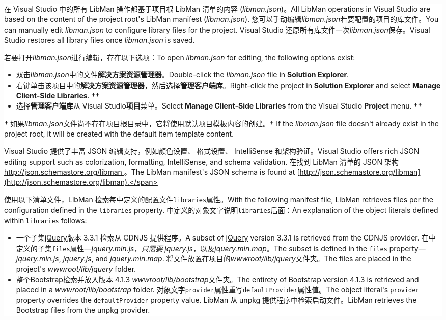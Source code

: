 <span data-ttu-id="07629-155">在 Visual Studio 中的所有 LibMan 操作都基于项目根 LibMan 清单的内容 (*libman.json*)。</span><span class="sxs-lookup"><span data-stu-id="07629-155">All LibMan operations in Visual Studio are based on the content of the project root's LibMan manifest (*libman.json*).</span></span> <span data-ttu-id="07629-156">您可以手动编辑*libman.json*若要配置的项目的库文件。</span><span class="sxs-lookup"><span data-stu-id="07629-156">You can manually edit *libman.json* to configure library files for the project.</span></span> <span data-ttu-id="07629-157">Visual Studio 还原所有库文件一次*libman.json*保存。</span><span class="sxs-lookup"><span data-stu-id="07629-157">Visual Studio restores all library files once *libman.json* is saved.</span></span>

<span data-ttu-id="07629-158">若要打开*libman.json*进行编辑，存在以下选项：</span><span class="sxs-lookup"><span data-stu-id="07629-158">To open *libman.json* for editing, the following options exist:</span></span>

* <span data-ttu-id="07629-159">双击*libman.json*中的文件**解决方案资源管理器**。</span><span class="sxs-lookup"><span data-stu-id="07629-159">Double-click the *libman.json* file in **Solution Explorer**.</span></span>
* <span data-ttu-id="07629-160">右键单击该项目中的**解决方案资源管理器**，然后选择**管理客户端库**。</span><span class="sxs-lookup"><span data-stu-id="07629-160">Right-click the project in **Solution Explorer** and select **Manage Client-Side Libraries**.</span></span> <span data-ttu-id="07629-161">**&#8224;**</span><span class="sxs-lookup"><span data-stu-id="07629-161">**&#8224;**</span></span>
* <span data-ttu-id="07629-162">选择**管理客户端库**从 Visual Studio**项目**菜单。</span><span class="sxs-lookup"><span data-stu-id="07629-162">Select **Manage Client-Side Libraries** from the Visual Studio **Project** menu.</span></span> <span data-ttu-id="07629-163">**&#8224;**</span><span class="sxs-lookup"><span data-stu-id="07629-163">**&#8224;**</span></span>

<span data-ttu-id="07629-164">**&#8224;** 如果*libman.json*文件尚不存在项目根目录中，它将使用默认项目模板内容的创建。</span><span class="sxs-lookup"><span data-stu-id="07629-164">**&#8224;** If the *libman.json* file doesn't already exist in the project root, it will be created with the default item template content.</span></span>

<span data-ttu-id="07629-165">Visual Studio 提供了丰富 JSON 编辑支持，例如颜色设置、 格式设置、 IntelliSense 和架构验证。</span><span class="sxs-lookup"><span data-stu-id="07629-165">Visual Studio offers rich JSON editing support such as colorization, formatting, IntelliSense, and schema validation.</span></span> <span data-ttu-id="07629-166">在找到 LibMan 清单的 JSON 架构[ http://json.schemastore.org/libman ](http://json.schemastore.org/libman)。</span><span class="sxs-lookup"><span data-stu-id="07629-166">The LibMan manifest's JSON schema is found at [http://json.schemastore.org/libman](http://json.schemastore.org/libman).</span></span>

<span data-ttu-id="07629-167">使用以下清单文件，LibMan 检索每中定义的配置文件`libraries`属性。</span><span class="sxs-lookup"><span data-stu-id="07629-167">With the following manifest file, LibMan retrieves files per the configuration defined in the `libraries` property.</span></span> <span data-ttu-id="07629-168">中定义的对象文字说明`libraries`后面：</span><span class="sxs-lookup"><span data-stu-id="07629-168">An explanation of the object literals defined within `libraries` follows:</span></span>

* <span data-ttu-id="07629-169">一个子集[jQuery](https://jquery.com/)版本 3.3.1 检索从 CDNJS 提供程序。</span><span class="sxs-lookup"><span data-stu-id="07629-169">A subset of [jQuery](https://jquery.com/) version 3.3.1 is retrieved from the CDNJS provider.</span></span> <span data-ttu-id="07629-170">在中定义的子集`files`属性&mdash;*jquery.min.js*，*只需要 jquery.js*，以及*jquery.min.map*。</span><span class="sxs-lookup"><span data-stu-id="07629-170">The subset is defined in the `files` property&mdash;*jquery.min.js*, *jquery.js*, and *jquery.min.map*.</span></span> <span data-ttu-id="07629-171">将文件放置在项目的*wwwroot/lib/jquery*文件夹。</span><span class="sxs-lookup"><span data-stu-id="07629-171">The files are placed in the project's *wwwroot/lib/jquery* folder.</span></span>
* <span data-ttu-id="07629-172">整个[Bootstrap](https://getbootstrap.com/)检索并放入版本 4.1.3 *wwwroot/lib/bootstrap*文件夹。</span><span class="sxs-lookup"><span data-stu-id="07629-172">The entirety of [Bootstrap](https://getbootstrap.com/) version 4.1.3 is retrieved and placed in a *wwwroot/lib/bootstrap* folder.</span></span> <span data-ttu-id="07629-173">对象文字`provider`属性重写`defaultProvider`属性值。</span><span class="sxs-lookup"><span data-stu-id="07629-173">The object literal's `provider` property overrides the `defaultProvider` property value.</span></span> <span data-ttu-id="07629-174">LibMan 从 unpkg 提供程序中检索启动文件。</span><span class="sxs-lookup"><span data-stu-id="07629-174">LibMan retrieves the Bootstrap files from the unpkg provider.</span></span>